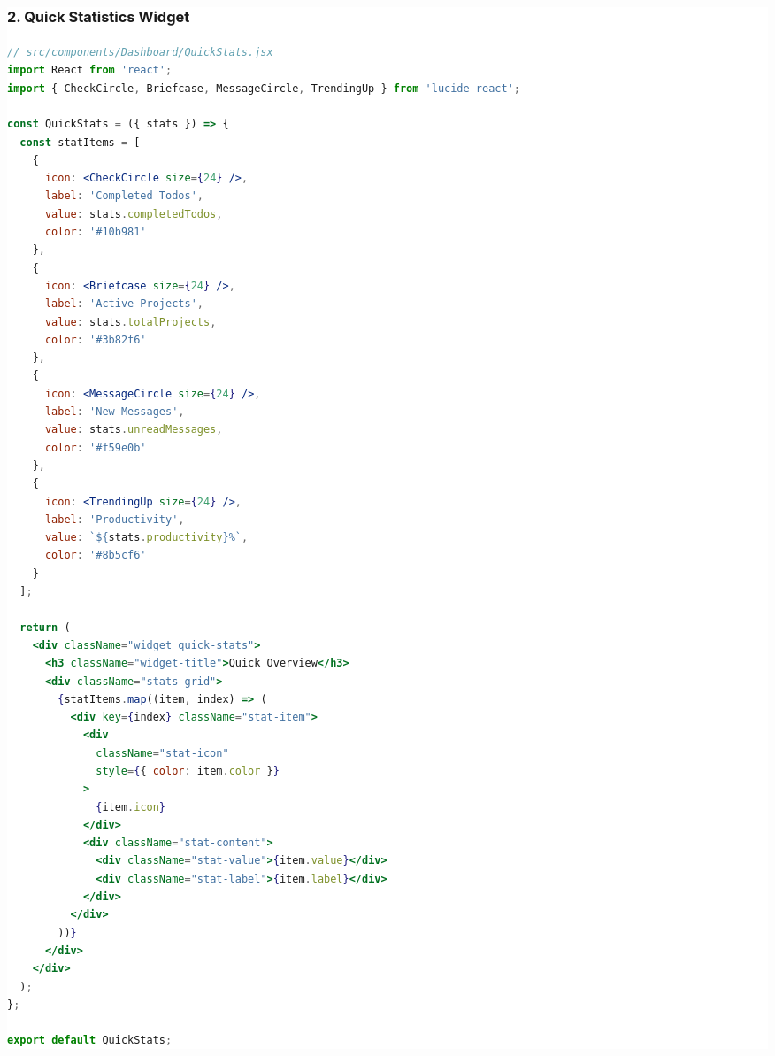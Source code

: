 ### 2. Quick Statistics Widget
```jsx
// src/components/Dashboard/QuickStats.jsx
import React from 'react';
import { CheckCircle, Briefcase, MessageCircle, TrendingUp } from 'lucide-react';

const QuickStats = ({ stats }) => {
  const statItems = [
    {
      icon: <CheckCircle size={24} />,
      label: 'Completed Todos',
      value: stats.completedTodos,
      color: '#10b981'
    },
    {
      icon: <Briefcase size={24} />,
      label: 'Active Projects',
      value: stats.totalProjects,
      color: '#3b82f6'
    },
    {
      icon: <MessageCircle size={24} />,
      label: 'New Messages',
      value: stats.unreadMessages,
      color: '#f59e0b'
    },
    {
      icon: <TrendingUp size={24} />,
      label: 'Productivity',
      value: `${stats.productivity}%`,
      color: '#8b5cf6'
    }
  ];

  return (
    <div className="widget quick-stats">
      <h3 className="widget-title">Quick Overview</h3>
      <div className="stats-grid">
        {statItems.map((item, index) => (
          <div key={index} className="stat-item">
            <div 
              className="stat-icon"
              style={{ color: item.color }}
            >
              {item.icon}
            </div>
            <div className="stat-content">
              <div className="stat-value">{item.value}</div>
              <div className="stat-label">{item.label}</div>
            </div>
          </div>
        ))}
      </div>
    </div>
  );
};

export default QuickStats;
```
